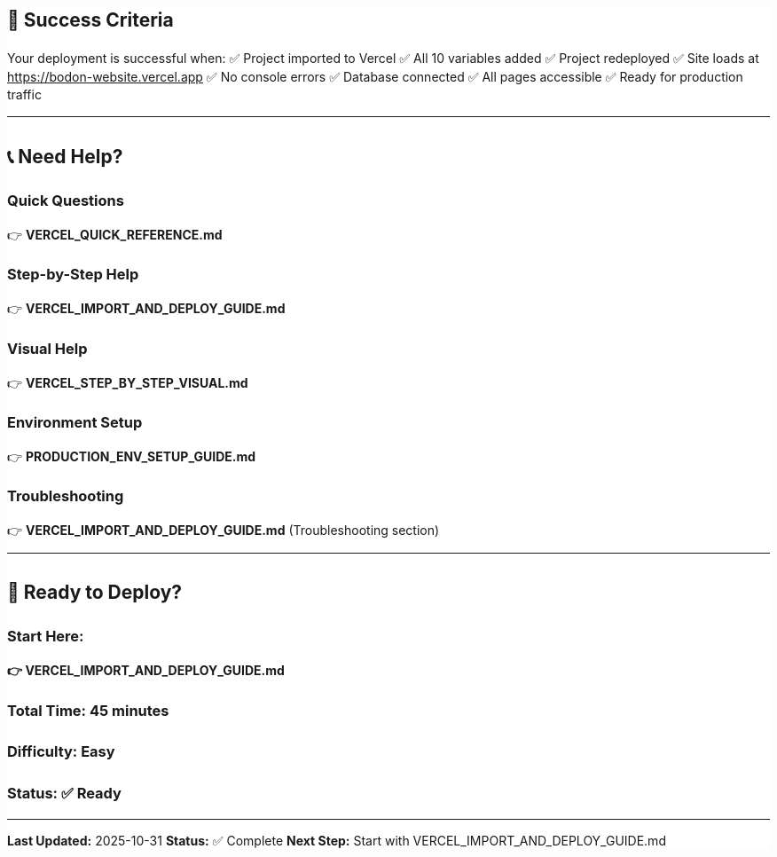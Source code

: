 
## 🎯 Success Criteria

Your deployment is successful when:
✅ Project imported to Vercel
✅ All 10 variables added
✅ Project redeployed
✅ Site loads at https://bodon-website.vercel.app
✅ No console errors
✅ Database connected
✅ All pages accessible
✅ Ready for production traffic

---

## 📞 Need Help?

### Quick Questions
👉 **VERCEL_QUICK_REFERENCE.md**

### Step-by-Step Help
👉 **VERCEL_IMPORT_AND_DEPLOY_GUIDE.md**

### Visual Help
👉 **VERCEL_STEP_BY_STEP_VISUAL.md**

### Environment Setup
👉 **PRODUCTION_ENV_SETUP_GUIDE.md**

### Troubleshooting
👉 **VERCEL_IMPORT_AND_DEPLOY_GUIDE.md** (Troubleshooting section)

---

## 🚀 Ready to Deploy?

### Start Here:
**👉 VERCEL_IMPORT_AND_DEPLOY_GUIDE.md**

### Total Time: 45 minutes
### Difficulty: Easy
### Status: ✅ Ready

---

**Last Updated:** 2025-10-31
**Status:** ✅ Complete
**Next Step:** Start with VERCEL_IMPORT_AND_DEPLOY_GUIDE.md

